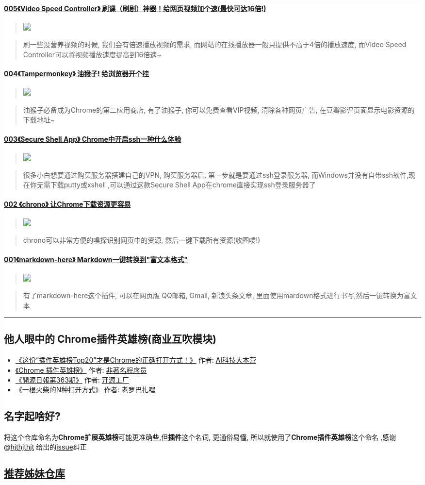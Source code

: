 #### [005《Video Speed Controller》 刷课（刷剧）神器！给网页视频加个速(最快可达16倍!)](https://www.v2fy.com/p/005_video_speed_controller/)

> ![](https://www.v2fy.com/asset/README/083c51a1c32a4ad6931646bb005fd5a3.png)

> 刷一些没营养视频的时候, 我们会有倍速播放视频的需求, 而网站的在线播放器一般只提供不高于4倍的播放速度, 而Video Speed Controller可以将视频播放速度提高到16倍速~


#### [004《Tampermonkey》 油猴子! 给浏览器开个挂](https://www.v2fy.com/p/004_tampermonkey/)

> ![](https://www.v2fy.com/asset/README/e87601eb459549b3b8e33994fc3fdfb4.png)

> 油猴子必备成为Chrome的第二应用商店, 有了油猴子, 你可以免费查看VIP视频, 清除各种网页广告, 在豆瓣影评页面显示电影资源的下载地址~

#### [003《Secure Shell App》 Chrome中开启ssh一种什么体验](https://www.v2fy.com/p/003_secure_shell_app/)

> ![](https://www.v2fy.com/asset/README/87b66b4cbd12426bbab65a3443f1f1ec.png)

> 很多小白想要通过购买服务器搭建自己的VPN, 购买服务器后, 第一步就是要通过ssh登录服务器, 而Windows并没有自带ssh软件,现在你无需下载putty或xshell ,可以通过这款Secure Shell App在chrome直接实现ssh登录服务器了



#### [002 《chrono》 让Chrome下载资源更容易](https://www.v2fy.com/p/002_chrono/)

> ![](https://www.v2fy.com/asset/README/b574ee1798984ff49396837b620f51ef.png)

> chrono可以非常方便的嗅探识别网页中的资源, 然后一键下载所有资源(收图喽!)


#### [001《markdown-here》 Markdown一键转换到"富文本格式"](https://www.v2fy.com/p/001_markdown_here/)

> ![](https://www.v2fy.com/asset/README/fc5de2eb22184a138c618728cfb40ede.gif)

> 有了markdown-here这个插件, 可以在网页版 QQ邮箱, Gmail, 新浪头条文章, 里面使用mardown格式进行书写,然后一键转换为富文本

---

## 他人眼中的 Chrome插件英雄榜(商业互吹模块)
- [《这份“插件英雄榜Top20”才是Chrome的正确打开方式！》](https://blog.csdn.net/dQCFKyQDXYm3F8rB0/article/details/88386634) 作者: [AI科技大本营](https://me.csdn.net/dQCFKyQDXYm3F8rB0)
- [《Chrome 插件英雄榜》](https://zhuanlan.zhihu.com/p/58636515) 作者: [非著名程序员](https://www.zhihu.com/people/loonggg/activities)
- [《開源日報第363期》](https://openingsource.org/6190/zh-tw/) 作者: [开源工厂](https://openingsource.org/)
- [《一根火柴的N种打开方式》](https://mp.weixin.qq.com/s/Y-9ht-E7-OdJOEDDb3yyWw) 作者: [老罗巴扎嘿](https://github.com/LuoJiangYong)

## 名字起啥好?

将这个仓库命名为**Chrome扩展英雄榜**可能更准确些,但**插件**这个名词, 更通俗易懂, 所以就使用了**Chrome插件英雄榜**这个命名 ,感谢@[hjthjthjt](https://github.com/hjthjthjt) 给出的[issue](https://github.com/zhaoolee/ChromeAppHeroes/issues/14)纠正

## [推荐姊妹仓库](https://github.com/zhaoolee/StarsAndClown)
